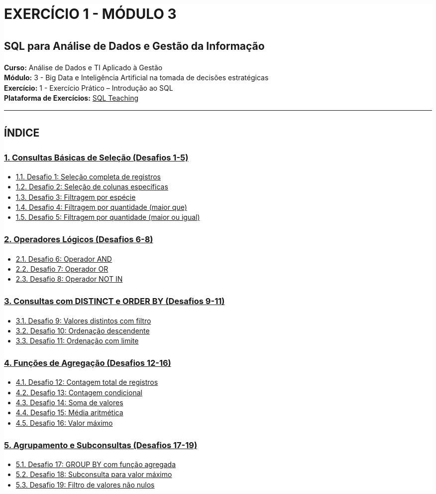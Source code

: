 # EXERCÍCIO 1 - MÓDULO 3
## SQL para Análise de Dados e Gestão da Informação

**Curso:** Análise de Dados e TI Aplicado à Gestão  
**Módulo:** 3 - Big Data e Inteligência Artificial na tomada de decisões estratégicas  
**Exercício:** 1 - Exercício Prático – Introdução ao SQL  
**Plataforma de Exercícios:** [SQL Teaching](https://www.sqlteaching.com/)

---

## ÍNDICE

### [1. Consultas Básicas de Seleção (Desafios 1-5)](#1-consultas-básicas-de-seleção-desafios-1-5)
- [1.1. Desafio 1: Seleção completa de registros](#11-desafio-1-seleção-completa-de-registros)
- [1.2. Desafio 2: Seleção de colunas específicas](#12-desafio-2-seleção-de-colunas-específicas)
- [1.3. Desafio 3: Filtragem por espécie](#13-desafio-3-filtragem-por-espécie)
- [1.4. Desafio 4: Filtragem por quantidade (maior que)](#14-desafio-4-filtragem-por-quantidade-maior-que)
- [1.5. Desafio 5: Filtragem por quantidade (maior ou igual)](#15-desafio-5-filtragem-por-quantidade-maior-ou-igual)

### [2. Operadores Lógicos (Desafios 6-8)](#2-operadores-lógicos-desafios-6-8)
- [2.1. Desafio 6: Operador AND](#21-desafio-6-operador-and)
- [2.2. Desafio 7: Operador OR](#22-desafio-7-operador-or)
- [2.3. Desafio 8: Operador NOT IN](#23-desafio-8-operador-not-in)

### [3. Consultas com DISTINCT e ORDER BY (Desafios 9-11)](#3-consultas-com-distinct-e-order-by-desafios-9-11)
- [3.1. Desafio 9: Valores distintos com filtro](#31-desafio-9-valores-distintos-com-filtro)
- [3.2. Desafio 10: Ordenação descendente](#32-desafio-10-ordenação-descendente)
- [3.3. Desafio 11: Ordenação com limite](#33-desafio-11-ordenação-com-limite)

### [4. Funções de Agregação (Desafios 12-16)](#4-funções-de-agregação-desafios-12-16)
- [4.1. Desafio 12: Contagem total de registros](#41-desafio-12-contagem-total-de-registros)
- [4.2. Desafio 13: Contagem condicional](#42-desafio-13-contagem-condicional)
- [4.3. Desafio 14: Soma de valores](#43-desafio-14-soma-de-valores)
- [4.4. Desafio 15: Média aritmética](#44-desafio-15-média-aritmética)
- [4.5. Desafio 16: Valor máximo](#45-desafio-16-valor-máximo)

### [5. Agrupamento e Subconsultas (Desafios 17-19)](#5-agrupamento-e-subconsultas-desafios-17-19)
- [5.1. Desafio 17: GROUP BY com função agregada](#51-desafio-17-group-by-com-função-agregada)
- [5.2. Desafio 18: Subconsulta para valor máximo](#52-desafio-18-subconsulta-para-valor-máximo)
- [5.3. Desafio 19: Filtro de valores não nulos](#53-desafio-19-filtro-de-valores-não-nulos)

